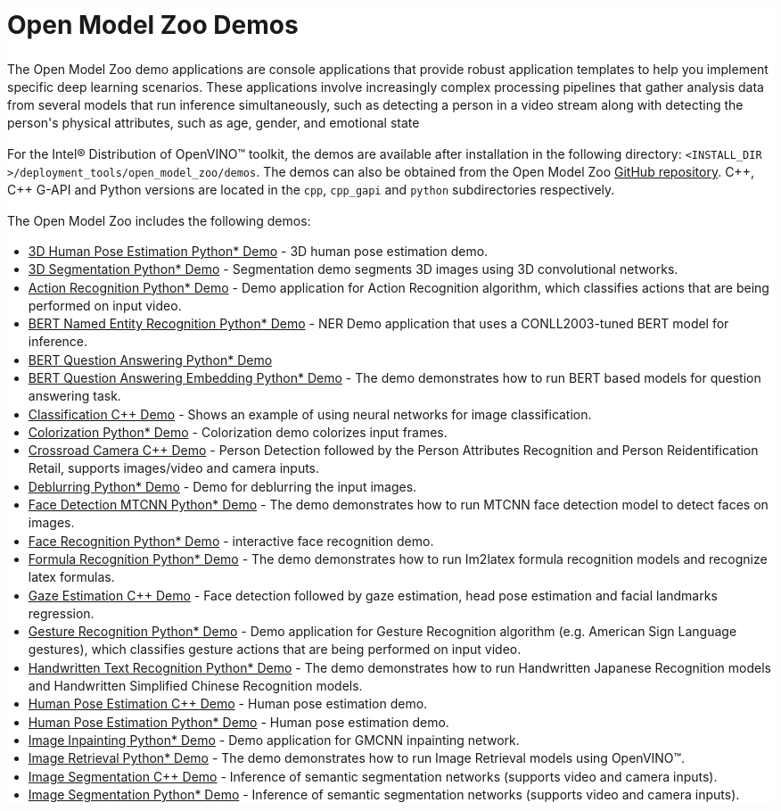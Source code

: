 # Open Model Zoo Demos

The Open Model Zoo demo applications are console applications that provide robust application templates to help you implement specific deep learning scenarios. These applications involve increasingly complex processing pipelines that gather analysis data from several models that run inference simultaneously, such as detecting a person in a video stream along with detecting the person's physical attributes, such as age, gender, and emotional state

For the Intel® Distribution of OpenVINO™ toolkit, the demos are available after installation in the following directory: `<INSTALL_DIR>/deployment_tools/open_model_zoo/demos`.
The demos can also be obtained from the Open Model Zoo [GitHub repository](https://github.com/openvinotoolkit/open_model_zoo/).
C++, C++ G-API and Python versions are located in the `cpp`, `cpp_gapi` and `python` subdirectories respectively.

The Open Model Zoo includes the following demos:

- [3D Human Pose Estimation Python\* Demo](./human_pose_estimation_3d_demo/python/README.md) - 3D human pose estimation demo.
- [3D Segmentation Python\* Demo](./3d_segmentation_demo/python/README.md) - Segmentation demo segments 3D images using 3D convolutional networks.
- [Action Recognition Python\* Demo](./action_recognition_demo/python/README.md) - Demo application for Action Recognition algorithm, which classifies actions that are being performed on input video.
- [BERT Named Entity Recognition Python\* Demo](./bert_named_entity_recognition_demo/python/README.md) - NER Demo application that uses a CONLL2003-tuned BERT model for inference.
- [BERT Question Answering Python\* Demo](./bert_question_answering_demo/python/README.md)
- [BERT Question Answering Embedding Python\* Demo](./bert_question_answering_embedding_demo/python/README.md) - The demo demonstrates how to run BERT based models for question answering task.
- [Classification C++ Demo](./classification_demo/cpp/README.md) - Shows an example of using neural networks for image classification.
- [Colorization Python\* Demo](./colorization_demo/python/README.md) - Colorization demo colorizes input frames.
- [Crossroad Camera C++ Demo](./crossroad_camera_demo/cpp/README.md) - Person Detection followed by the Person Attributes Recognition and Person Reidentification Retail, supports images/video and camera inputs.
- [Deblurring Python\* Demo](./deblurring_demo/python/README.md) - Demo for deblurring the input images.
- [Face Detection MTCNN Python\* Demo](./face_detection_mtcnn_demo/python/README.md) - The demo demonstrates how to run MTCNN face detection model to detect faces on images.
- [Face Recognition Python\* Demo](./face_recognition_demo/python/README.md) - interactive face recognition demo.
- [Formula Recognition Python\* Demo](./formula_recognition_demo/python/README.md) - The demo demonstrates how to run Im2latex formula recognition models and recognize latex formulas.
- [Gaze Estimation C++ Demo](./gaze_estimation_demo/cpp/README.md) - Face detection followed by gaze estimation, head pose estimation and facial landmarks regression.
- [Gesture Recognition Python\* Demo](./gesture_recognition_demo/python/README.md) - Demo application for Gesture Recognition algorithm (e.g. American Sign Language gestures), which classifies gesture actions that are being performed on input video.
- [Handwritten Text Recognition Python\* Demo](./handwritten_text_recognition_demo/python/README.md) - The demo demonstrates how to run Handwritten Japanese Recognition models and Handwritten Simplified Chinese Recognition models.
- [Human Pose Estimation C++ Demo](./human_pose_estimation_demo/cpp/README.md) - Human pose estimation demo.
- [Human Pose Estimation Python\* Demo](./human_pose_estimation_demo/python/README.md) - Human pose estimation demo.
- [Image Inpainting Python\* Demo](./image_inpainting_demo/python/README.md) - Demo application for GMCNN inpainting network.
- [Image Retrieval Python\* Demo](./image_retrieval_demo/python/README.md) - The demo demonstrates how to run Image Retrieval models using OpenVINO&trade;.
- [Image Segmentation C++ Demo](./segmentation_demo/cpp/README.md) - Inference of semantic segmentation networks (supports video and camera inputs).
- [Image Segmentation Python\* Demo](./segmentation_demo/python/README.md) - Inference of semantic segmentation networks (supports video and camera inputs).